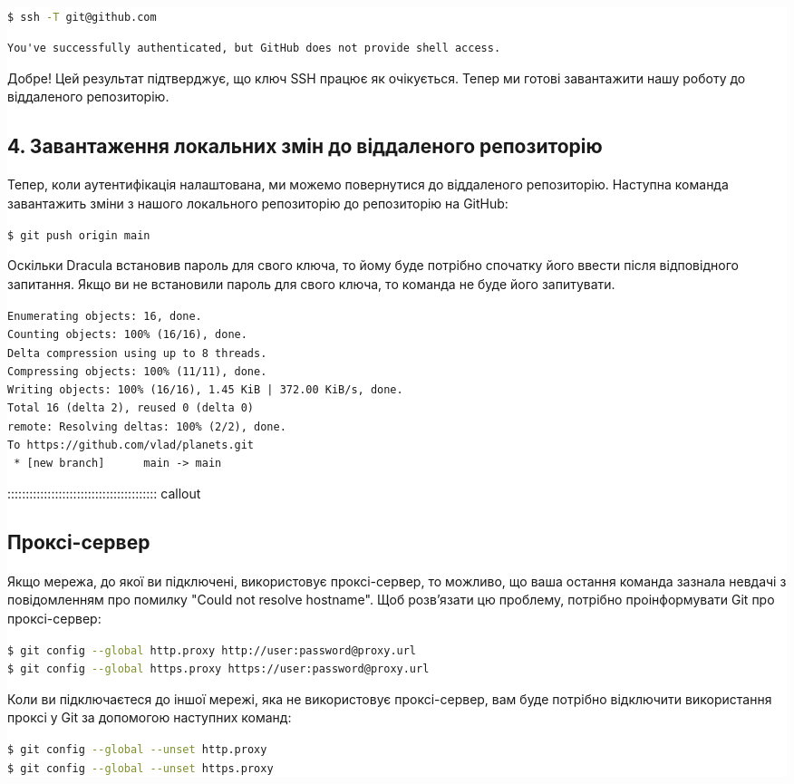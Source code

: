 ```bash
$ ssh -T git@github.com
```

```output
You've successfully authenticated, but GitHub does not provide shell access.
```

Добре! Цей результат підтверджує, що ключ SSH працює як очікується. Тепер ми готові завантажити нашу роботу до віддаленого репозиторію.

## 4\. Завантаження локальних змін до віддаленого репозиторію

Тепер, коли аутентифікація налаштована, ми можемо повернутися до віддаленого репозиторію.  Наступна команда завантажить зміни з нашого локального репозиторію до репозиторію на GitHub:

```bash
$ git push origin main
```

Оскільки Dracula встановив пароль для свого ключа, то йому буде потрібно спочатку його ввести після відповідного запитання.  Якщо ви не встановили пароль для свого ключа, то команда не буде його запитувати.

```output
Enumerating objects: 16, done.
Counting objects: 100% (16/16), done.
Delta compression using up to 8 threads.
Compressing objects: 100% (11/11), done.
Writing objects: 100% (16/16), 1.45 KiB | 372.00 KiB/s, done.
Total 16 (delta 2), reused 0 (delta 0)
remote: Resolving deltas: 100% (2/2), done.
To https://github.com/vlad/planets.git
 * [new branch]      main -> main
```

:::::::::::::::::::::::::::::::::::::::::  callout

## Проксі-сервер

Якщо мережа, до якої ви підключені, використовує проксі-сервер, то можливо, що ваша остання команда зазнала невдачі з повідомленням про помилку "Could not resolve hostname". Щоб розвʼязати цю проблему, потрібно проінформувати Git про проксі-сервер:

```bash
$ git config --global http.proxy http://user:password@proxy.url
$ git config --global https.proxy https://user:password@proxy.url
```

Коли ви підключаєтеся до іншої мережі, яка не використовує проксі-сервер, вам буде потрібно відключити використання проксі у Git за допомогою наступних команд:

```bash
$ git config --global --unset http.proxy
$ git config --global --unset https.proxy
```
